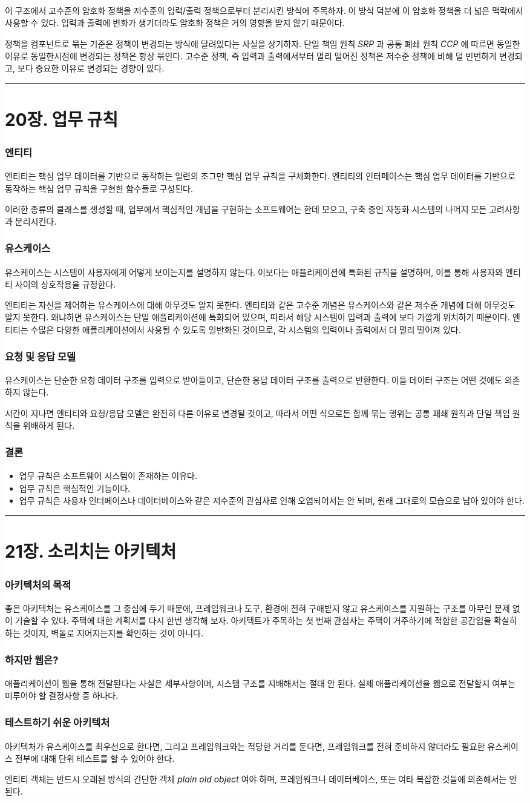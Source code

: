 이 구조에서 고수준의 암호화 정책을 저수준의 입력/출력 정책으로부터 분리시킨 방식에 주목하자. 이 방식 덕분에 이 암호화 정책을 더 넓은 맥락에서 사용할 수 있다. 입력과 출력에 변화가 생기더라도 암호화 정책은 거의 영향을 받지 않기 때문이다.

정책을 컴포넌트로 묶는 기준은 정책이 변경되는 방식에 달려있다는 사실을 상기하자. 단일 책임 원칙 *SRP* 과 공통 폐쇄 원칙 *CCP* 에 따르면 동일한 이유로 동일한시점에 변경되는 정책은 항상 묶인다. 고수준 정책, 즉 입력과 출력에서부터 멀리 떨어진 정책은 저수준 정책에 비해 덜 빈번하게 변경되고, 보다 중요한 이유로 변경되는 경향이 있다.

---

# 20장. 업무 규칙

### 엔티티
엔티티는 핵심 업무 데이터를 기반으로 동작하는 일련의 조그만 핵심 업무 규칙을 구체화한다. 엔티티의 인터페이스는 핵심 업무 데이터를 기반으로 동작하는 핵심 업무 규칙을 구현한 함수들로 구성된다.

이러한 종류의 클래스를 생성할 때, 업무에서 핵심적인 개념을 구현하는 소프트웨어는 한데 모으고, 구축 중인 자동화 시스템의 나머지 모든 고려사항과 분리시킨다.

### 유스케이스
유스케이스는 시스템이 사용자에게 어떻게 보이는지를 설명하지 않는다. 이보다는 애플리케이션에 특화된 규칙을 설명하며, 이를 통해 사용자와 엔티티 사이의 상호작용을 규정한다.

엔티티는 자신을 제어하는 유스케이스에 대해 아무것도 알지 못한다. 엔티티와 같은 고수준 개념은 유스케이스와 같은 저수준 개념에 대해 아무것도 알지 못한다. 왜냐하면 유스케이스는 단일 애플리케이션에 특화되어 있으며, 따라서 해당 시스템이 입력과 출력에 보다 가깝게 위치하기 때문이다. 엔티티는 수많은 다양한 애플리케이션에서 사용될 수 있도록 일반화된 것이므로, 각 시스템의 입력이나 출력에서 더 멀리 떨어져 있다.

### 요청 및 응답 모델
유스케이스는 단순한 요청 데이터 구조를 입력으로 받아들이고, 단순한 응답 데이터 구조를 출력으로 반환한다. 이들 데이터 구조는 어떤 것에도 의존하지 않는다.

시간이 지나면 엔티티와 요청/응답 모델은 완전히 다른 이유로 변경될 것이고, 따라서 어떤 식으로든 함께 묶는 행위는 공통 폐쇄 원칙과 단일 책임 원칙을 위배하게 된다.

### 결론
- 업무 규칙은 소프트웨어 시스템이 존재하는 이유다.
- 업무 규칙은 핵심적인 기능이다.
- 업무 규칙은 사용자 인터페이스나 데이터베이스와 같은 저수준의 관심사로 인해 오염되어서는 안 되며, 원래 그대로의 모습으로 남아 있어야 한다.

---

# 21장. 소리치는 아키텍처

### 아키텍처의 목적
좋은 아키텍처는 유스케이스를 그 중심에 두기 때문에, 프레임워크나 도구, 환경에 전혀 구애받지 않고 유스케이스를 지원하는 구조를 아무런 문제 없이 기술할 수 있다. 주택에 대한 계획서를 다시 한번 생각해 보자. 아키텍트가 주목하는 첫 번째 관심사는 주택이 거주하기에 적합한 공간임을 확실히 하는 것이지, 벽돌로 지어지는지를 확인하는 것이 아니다.

### 하지만 웹은?
애플리케이션이 웹을 통해 전달된다는 사실은 세부사항이며, 시스템 구조를 지배해서는 절대 안 된다. 실제 애플리케이션을 웹으로 전달할지 여부는 미루어야 할 결정사항 중 하나다.

### 테스트하기 쉬운 아키텍처
아키텍처가 유스케이스를 최우선으로 한다면, 그리고 프레임워크와는 적당한 거리를 둔다면, 프레임워크를 전혀 준비하지 않더라도 필요한 유스케이스 전부에 대해 단위 테스트를 할 수 있어야 한다.

엔티티 객체는 반드시 오래된 방식의 간단한 객체 *plain old object* 여야 하며, 프레임워크나 데이터베이스, 또는 여타 복잡한 것들에 의존해서는 안 된다.

